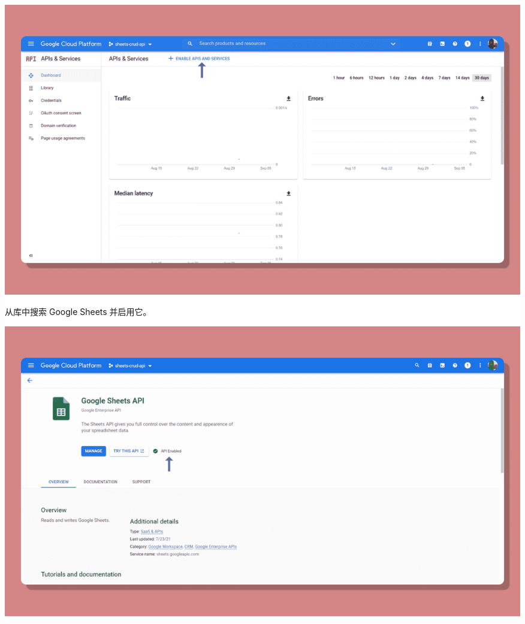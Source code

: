 ![cloud-enable](img/e854856b722cca4e89f7e19478a1881f.png)

从库中搜索 Google Sheets 并启用它。

![enable-sheets-api](img/7fc525c25518045ffd80ea3c5a87cfff.png)
